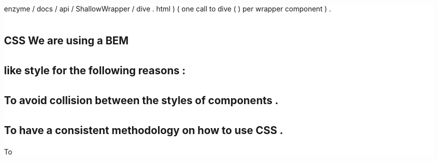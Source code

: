 enzyme
/
docs
/
api
/
ShallowWrapper
/
dive
.
html
)
(
one
call
to
dive
(
)
per
wrapper
component
)
.
#
#
CSS
We
are
using
a
BEM
-
like
style
for
the
following
reasons
:
-
To
avoid
collision
between
the
styles
of
components
.
-
To
have
a
consistent
methodology
on
how
to
use
CSS
.
-
To